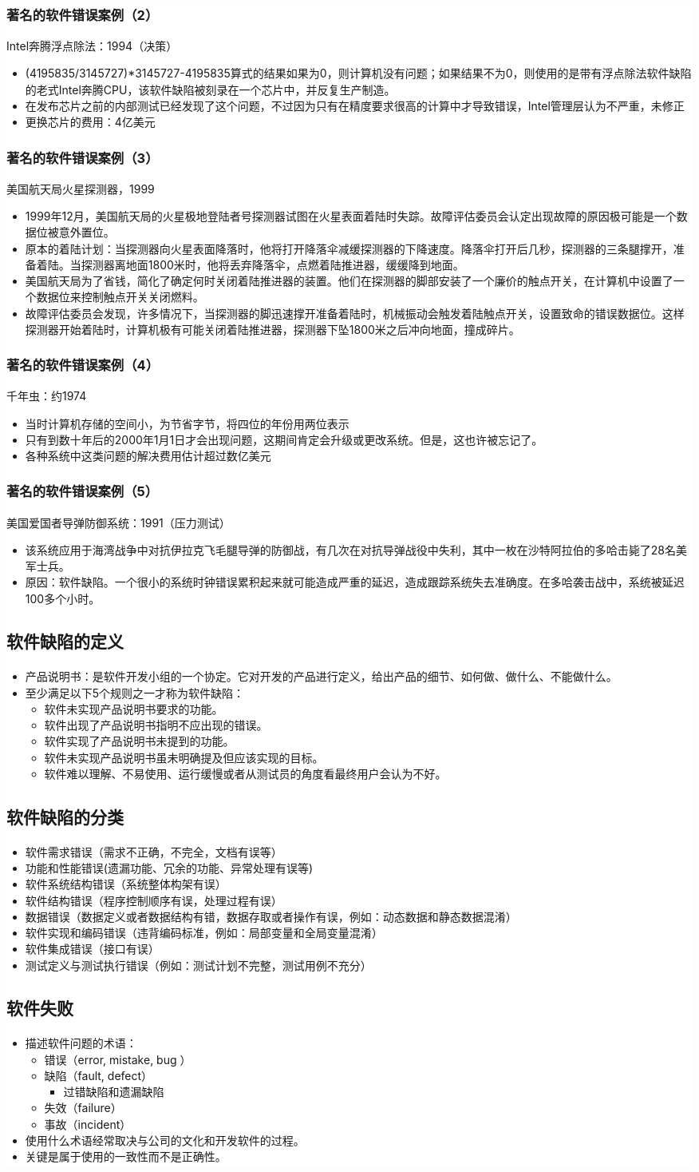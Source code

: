### 著名的软件错误案例（2）
Intel奔腾浮点除法：1994（决策）
- (4195835/3145727)*3145727-4195835算式的结果如果为0，则计算机没有问题；如果结果不为0，则使用的是带有浮点除法软件缺陷的老式Intel奔腾CPU，该软件缺陷被刻录在一个芯片中，并反复生产制造。
- 在发布芯片之前的内部测试已经发现了这个问题，不过因为只有在精度要求很高的计算中才导致错误，Intel管理层认为不严重，未修正
- 更换芯片的费用：4亿美元

### 著名的软件错误案例（3）
美国航天局火星探测器，1999
- 1999年12月，美国航天局的火星极地登陆者号探测器试图在火星表面着陆时失踪。故障评估委员会认定出现故障的原因极可能是一个数据位被意外置位。
- 原本的着陆计划：当探测器向火星表面降落时，他将打开降落伞减缓探测器的下降速度。降落伞打开后几秒，探测器的三条腿撑开，准备着陆。当探测器离地面1800米时，他将丢弃降落伞，点燃着陆推进器，缓缓降到地面。
- 美国航天局为了省钱，简化了确定何时关闭着陆推进器的装置。他们在探测器的脚部安装了一个廉价的触点开关，在计算机中设置了一个数据位来控制触点开关关闭燃料。
- 故障评估委员会发现，许多情况下，当探测器的脚迅速撑开准备着陆时，机械振动会触发着陆触点开关，设置致命的错误数据位。这样探测器开始着陆时，计算机极有可能关闭着陆推进器，探测器下坠1800米之后冲向地面，撞成碎片。

### 著名的软件错误案例（4）
千年虫：约1974
- 当时计算机存储的空间小，为节省字节，将四位的年份用两位表示
- 只有到数十年后的2000年1月1日才会出现问题，这期间肯定会升级或更改系统。但是，这也许被忘记了。
- 各种系统中这类问题的解决费用估计超过数亿美元

### 著名的软件错误案例（5）
美国爱国者导弹防御系统：1991（压力测试）
- 该系统应用于海湾战争中对抗伊拉克飞毛腿导弹的防御战，有几次在对抗导弹战役中失利，其中一枚在沙特阿拉伯的多哈击毙了28名美军士兵。
- 原因：软件缺陷。一个很小的系统时钟错误累积起来就可能造成严重的延迟，造成跟踪系统失去准确度。在多哈袭击战中，系统被延迟100多个小时。


## 软件缺陷的定义
- 产品说明书：是软件开发小组的一个协定。它对开发的产品进行定义，给出产品的细节、如何做、做什么、不能做什么。
- 至少满足以下5个规则之一才称为软件缺陷：
  - 软件未实现产品说明书要求的功能。
  - 软件出现了产品说明书指明不应出现的错误。
  - 软件实现了产品说明书未提到的功能。
  - 软件未实现产品说明书虽未明确提及但应该实现的目标。
  - 软件难以理解、不易使用、运行缓慢或者从测试员的角度看最终用户会认为不好。


## 软件缺陷的分类
- 软件需求错误（需求不正确，不完全，文档有误等）
- 功能和性能错误(遗漏功能、冗余的功能、异常处理有误等)
- 软件系统结构错误（系统整体构架有误）
- 软件结构错误（程序控制顺序有误，处理过程有误）
- 数据错误（数据定义或者数据结构有错，数据存取或者操作有误，例如：动态数据和静态数据混淆）
- 软件实现和编码错误（违背编码标准，例如：局部变量和全局变量混淆）
- 软件集成错误（接口有误）
- 测试定义与测试执行错误（例如：测试计划不完整，测试用例不充分）


## 软件失败
- 描述软件问题的术语：
  - 错误（error, mistake, bug ）
  - 缺陷（fault, defect）
    - 过错缺陷和遗漏缺陷
  - 失效（failure）
  - 事故（incident）
- 使用什么术语经常取决与公司的文化和开发软件的过程。
- 关键是属于使用的一致性而不是正确性。
